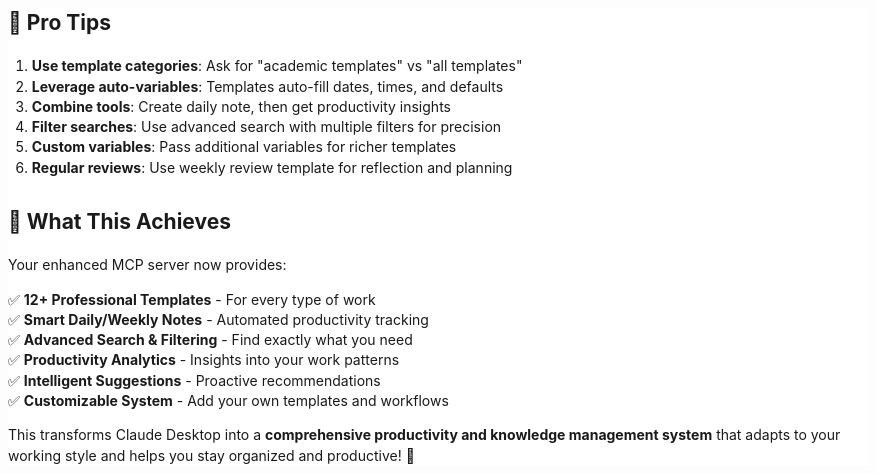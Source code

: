 ## 🚀 **Pro Tips**

1. **Use template categories**: Ask for "academic templates" vs "all templates"
2. **Leverage auto-variables**: Templates auto-fill dates, times, and defaults
3. **Combine tools**: Create daily note, then get productivity insights
4. **Filter searches**: Use advanced search with multiple filters for precision
5. **Custom variables**: Pass additional variables for richer templates
6. **Regular reviews**: Use weekly review template for reflection and planning

## 🎉 **What This Achieves**

Your enhanced MCP server now provides:

✅ **12+ Professional Templates** - For every type of work  
✅ **Smart Daily/Weekly Notes** - Automated productivity tracking  
✅ **Advanced Search & Filtering** - Find exactly what you need  
✅ **Productivity Analytics** - Insights into your work patterns  
✅ **Intelligent Suggestions** - Proactive recommendations  
✅ **Customizable System** - Add your own templates and workflows  

This transforms Claude Desktop into a **comprehensive productivity and knowledge management system** that adapts to your working style and helps you stay organized and productive! 🎯